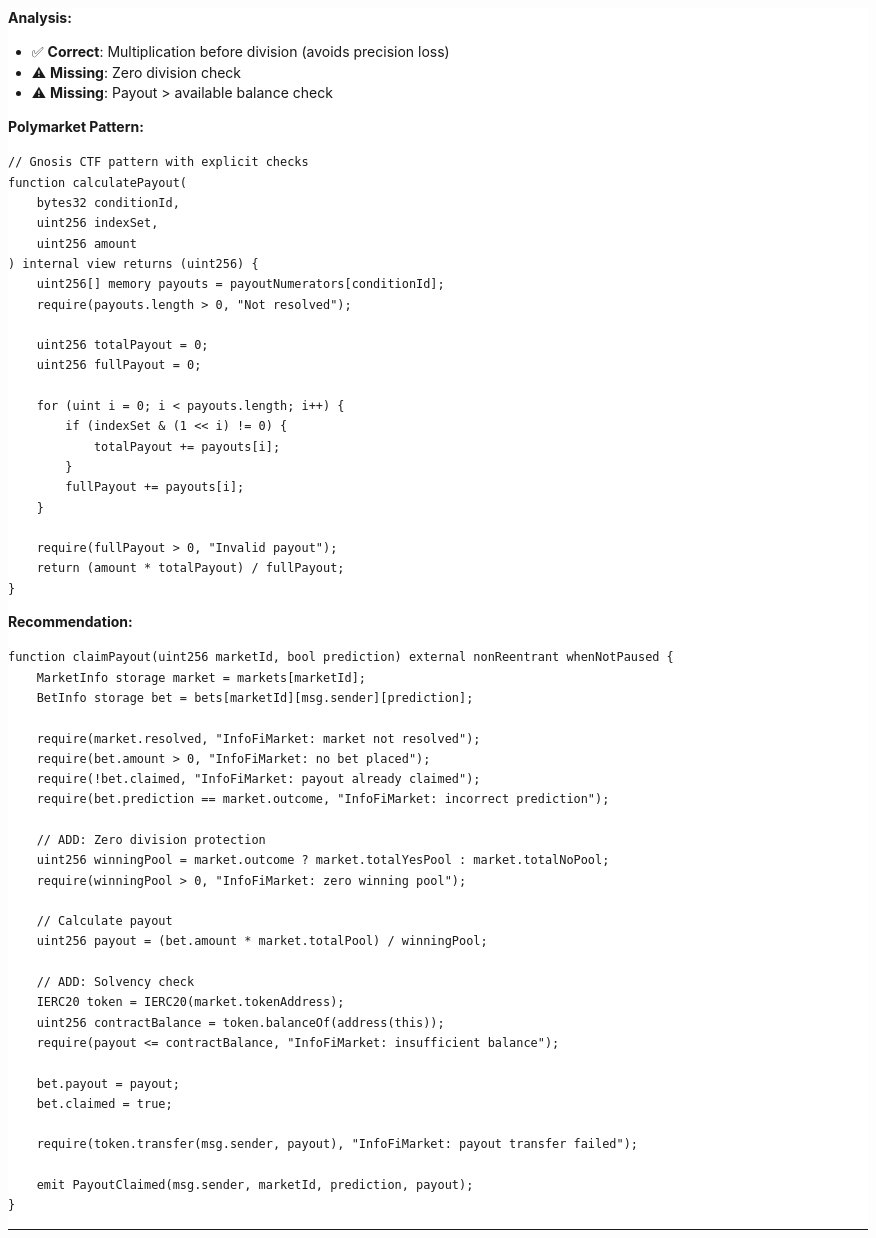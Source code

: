 **Analysis:**
- ✅ **Correct**: Multiplication before division (avoids precision loss)
- ⚠️ **Missing**: Zero division check
- ⚠️ **Missing**: Payout > available balance check

**Polymarket Pattern:**
```solidity
// Gnosis CTF pattern with explicit checks
function calculatePayout(
    bytes32 conditionId,
    uint256 indexSet,
    uint256 amount
) internal view returns (uint256) {
    uint256[] memory payouts = payoutNumerators[conditionId];
    require(payouts.length > 0, "Not resolved");
    
    uint256 totalPayout = 0;
    uint256 fullPayout = 0;
    
    for (uint i = 0; i < payouts.length; i++) {
        if (indexSet & (1 << i) != 0) {
            totalPayout += payouts[i];
        }
        fullPayout += payouts[i];
    }
    
    require(fullPayout > 0, "Invalid payout");
    return (amount * totalPayout) / fullPayout;
}
```

**Recommendation:**
```solidity
function claimPayout(uint256 marketId, bool prediction) external nonReentrant whenNotPaused {
    MarketInfo storage market = markets[marketId];
    BetInfo storage bet = bets[marketId][msg.sender][prediction];
    
    require(market.resolved, "InfoFiMarket: market not resolved");
    require(bet.amount > 0, "InfoFiMarket: no bet placed");
    require(!bet.claimed, "InfoFiMarket: payout already claimed");
    require(bet.prediction == market.outcome, "InfoFiMarket: incorrect prediction");
    
    // ADD: Zero division protection
    uint256 winningPool = market.outcome ? market.totalYesPool : market.totalNoPool;
    require(winningPool > 0, "InfoFiMarket: zero winning pool");
    
    // Calculate payout
    uint256 payout = (bet.amount * market.totalPool) / winningPool;
    
    // ADD: Solvency check
    IERC20 token = IERC20(market.tokenAddress);
    uint256 contractBalance = token.balanceOf(address(this));
    require(payout <= contractBalance, "InfoFiMarket: insufficient balance");
    
    bet.payout = payout;
    bet.claimed = true;
    
    require(token.transfer(msg.sender, payout), "InfoFiMarket: payout transfer failed");
    
    emit PayoutClaimed(msg.sender, marketId, prediction, payout);
}
```

---
